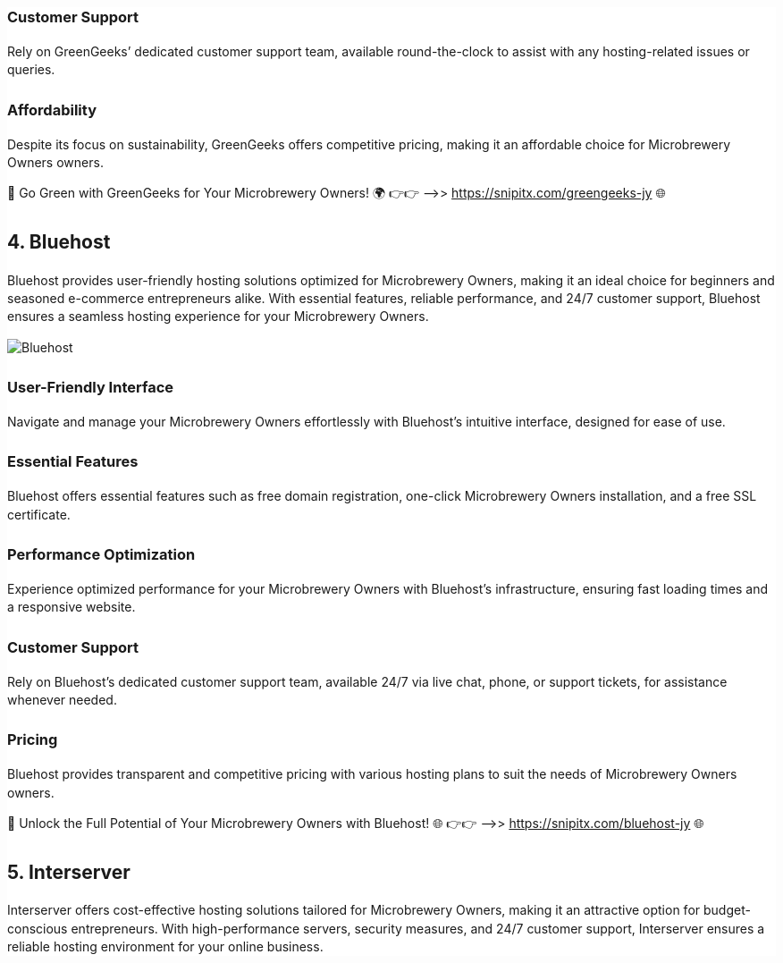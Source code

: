 ### Customer Support
Rely on GreenGeeks’ dedicated customer support team, available round-the-clock to assist with any hosting-related issues or queries.

### Affordability
Despite its focus on sustainability, GreenGeeks offers competitive pricing, making it an affordable choice for Microbrewery Owners owners.

🌿 Go Green with GreenGeeks for Your Microbrewery Owners! 🌍
👉👉 -->> https://snipitx.com/greengeeks-jy 🌐

## 4. Bluehost

Bluehost provides user-friendly hosting solutions optimized for Microbrewery Owners, making it an ideal choice for beginners and seasoned e-commerce entrepreneurs alike. With essential features, reliable performance, and 24/7 customer support, Bluehost ensures a seamless hosting experience for your Microbrewery Owners.

![Bluehost](https://i.imgur.com/PasFF9E.jpeg "Bluehost Hosting")

### User-Friendly Interface
Navigate and manage your Microbrewery Owners effortlessly with Bluehost’s intuitive interface, designed for ease of use.

### Essential Features
Bluehost offers essential features such as free domain registration, one-click Microbrewery Owners installation, and a free SSL certificate.

### Performance Optimization
Experience optimized performance for your Microbrewery Owners with Bluehost’s infrastructure, ensuring fast loading times and a responsive website.

### Customer Support
Rely on Bluehost’s dedicated customer support team, available 24/7 via live chat, phone, or support tickets, for assistance whenever needed.

### Pricing
Bluehost provides transparent and competitive pricing with various hosting plans to suit the needs of Microbrewery Owners owners.

🚀 Unlock the Full Potential of Your Microbrewery Owners with Bluehost! 🌐
👉👉 -->> https://snipitx.com/bluehost-jy 🌐

## 5. Interserver

Interserver offers cost-effective hosting solutions tailored for Microbrewery Owners, making it an attractive option for budget-conscious entrepreneurs. With high-performance servers, security measures, and 24/7 customer support, Interserver ensures a reliable hosting environment for your online business.
